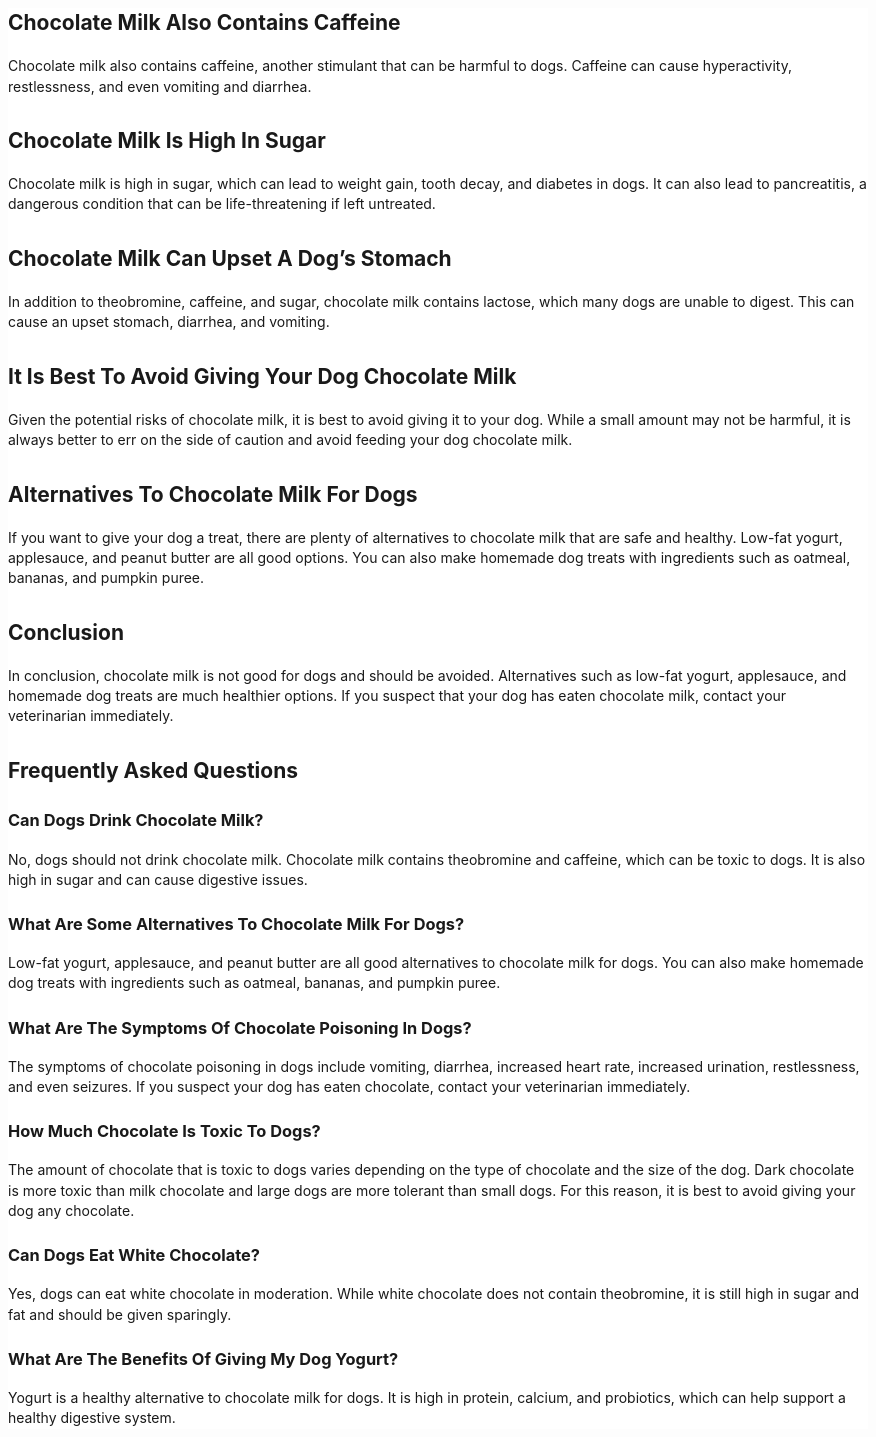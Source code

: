 <h2>Chocolate Milk Also Contains Caffeine</h2>

Chocolate milk also contains caffeine, another stimulant that can be harmful to dogs. Caffeine can cause hyperactivity, restlessness, and even vomiting and diarrhea.

<h2>Chocolate Milk Is High In Sugar</h2>

Chocolate milk is high in sugar, which can lead to weight gain, tooth decay, and diabetes in dogs. It can also lead to pancreatitis, a dangerous condition that can be life-threatening if left untreated.

<h2>Chocolate Milk Can Upset A Dog’s Stomach</h2>

In addition to theobromine, caffeine, and sugar, chocolate milk contains lactose, which many dogs are unable to digest. This can cause an upset stomach, diarrhea, and vomiting.

<h2>It Is Best To Avoid Giving Your Dog Chocolate Milk</h2>

Given the potential risks of chocolate milk, it is best to avoid giving it to your dog. While a small amount may not be harmful, it is always better to err on the side of caution and avoid feeding your dog chocolate milk.

<h2>Alternatives To Chocolate Milk For Dogs</h2>

If you want to give your dog a treat, there are plenty of alternatives to chocolate milk that are safe and healthy. Low-fat yogurt, applesauce, and peanut butter are all good options. You can also make homemade dog treats with ingredients such as oatmeal, bananas, and pumpkin puree.

<h2>Conclusion</h2>

In conclusion, chocolate milk is not good for dogs and should be avoided. Alternatives such as low-fat yogurt, applesauce, and homemade dog treats are much healthier options. If you suspect that your dog has eaten chocolate milk, contact your veterinarian immediately.

<h2>Frequently Asked Questions</h2>

<h3>Can Dogs Drink Chocolate Milk?</h3>
No, dogs should not drink chocolate milk. Chocolate milk contains theobromine and caffeine, which can be toxic to dogs. It is also high in sugar and can cause digestive issues. 

<h3>What Are Some Alternatives To Chocolate Milk For Dogs?</h3>
Low-fat yogurt, applesauce, and peanut butter are all good alternatives to chocolate milk for dogs. You can also make homemade dog treats with ingredients such as oatmeal, bananas, and pumpkin puree.

<h3>What Are The Symptoms Of Chocolate Poisoning In Dogs?</h3>
The symptoms of chocolate poisoning in dogs include vomiting, diarrhea, increased heart rate, increased urination, restlessness, and even seizures. If you suspect your dog has eaten chocolate, contact your veterinarian immediately. 

<h3>How Much Chocolate Is Toxic To Dogs?</h3>
The amount of chocolate that is toxic to dogs varies depending on the type of chocolate and the size of the dog. Dark chocolate is more toxic than milk chocolate and large dogs are more tolerant than small dogs. For this reason, it is best to avoid giving your dog any chocolate. 

<h3>Can Dogs Eat White Chocolate?</h3>
Yes, dogs can eat white chocolate in moderation. While white chocolate does not contain theobromine, it is still high in sugar and fat and should be given sparingly. 

<h3>What Are The Benefits Of Giving My Dog Yogurt?</h3>
Yogurt is a healthy alternative to chocolate milk for dogs. It is high in protein, calcium, and probiotics, which can help support a healthy digestive system. 
